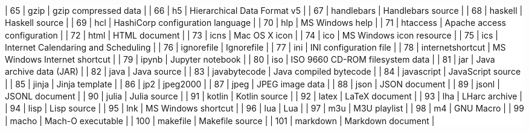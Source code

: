 | 65 | gzip | gzip compressed data |
| 66 | h5 | Hierarchical Data Format v5 |
| 67 | handlebars | Handlebars source |
| 68 | haskell | Haskell source |
| 69 | hcl | HashiCorp configuration language |
| 70 | hlp | MS Windows help |
| 71 | htaccess | Apache access configuration |
| 72 | html | HTML document |
| 73 | icns | Mac OS X icon |
| 74 | ico | MS Windows icon resource |
| 75 | ics | Internet Calendaring and Scheduling |
| 76 | ignorefile | Ignorefile |
| 77 | ini | INI configuration file |
| 78 | internetshortcut | MS Windows Internet shortcut |
| 79 | ipynb | Jupyter notebook |
| 80 | iso | ISO 9660 CD-ROM filesystem data |
| 81 | jar | Java archive data (JAR) |
| 82 | java | Java source |
| 83 | javabytecode | Java compiled bytecode |
| 84 | javascript | JavaScript source |
| 85 | jinja | Jinja template |
| 86 | jp2 | jpeg2000 |
| 87 | jpeg | JPEG image data |
| 88 | json | JSON document |
| 89 | jsonl | JSONL document |
| 90 | julia | Julia source |
| 91 | kotlin | Kotlin source |
| 92 | latex | LaTeX document |
| 93 | lha | LHarc archive |
| 94 | lisp | Lisp source |
| 95 | lnk | MS Windows shortcut |
| 96 | lua | Lua |
| 97 | m3u | M3U playlist |
| 98 | m4 | GNU Macro |
| 99 | macho | Mach-O executable |
| 100 | makefile | Makefile source |
| 101 | markdown | Markdown document |